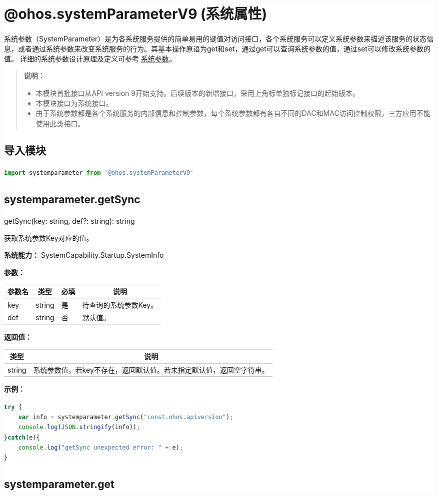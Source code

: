 # @ohos.systemParameterV9 (系统属性)

系统参数（SystemParameter）是为各系统服务提供的简单易用的键值对访问接口，各个系统服务可以定义系统参数来描述该服务的状态信息，或者通过系统参数来改变系统服务的行为。其基本操作原语为get和set，通过get可以查询系统参数的值，通过set可以修改系统参数的值。
详细的系统参数设计原理及定义可参考
[系统参数](../../../device-dev/subsystems/subsys-boot-init-sysparam.md)。

> **说明：**
>
> - 本模块首批接口从API version 9开始支持。后续版本的新增接口，采用上角标单独标记接口的起始版本。
> - 本模块接口为系统接口。
> - 由于系统参数都是各个系统服务的内部信息和控制参数，每个系统参数都有各自不同的DAC和MAC访问控制权限，三方应用不能使用此类接口。

## 导入模块

```ts
import systemparameter from '@ohos.systemParameterV9'
```

## systemparameter.getSync

getSync(key: string, def?: string): string

获取系统参数Key对应的值。

**系统能力：** SystemCapability.Startup.SystemInfo

**参数：**

| 参数名 | 类型 | 必填 | 说明 |
| -------- | -------- | -------- | -------- |
| key | string | 是 | 待查询的系统参数Key。 |
| def | string | 否 | 默认值。 |

**返回值：**

| 类型 | 说明 |
| -------- | -------- |
| string | 系统参数值，若key不存在，返回默认值。若未指定默认值，返回空字符串。 |

**示例：**

```ts
try {
    var info = systemparameter.getSync("const.ohos.apiversion");
    console.log(JSON.stringify(info));
}catch(e){
    console.log("getSync unexpected error: " + e);
}
```

## systemparameter.get
